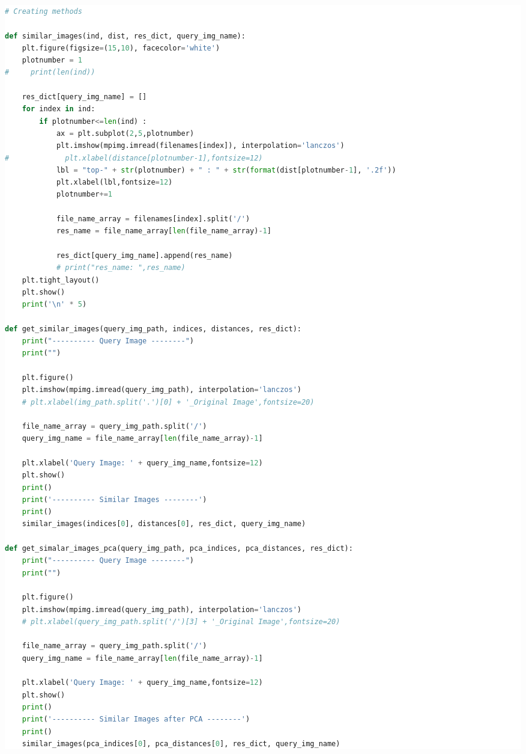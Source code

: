 

```python
# Creating methods

def similar_images(ind, dist, res_dict, query_img_name):
    plt.figure(figsize=(15,10), facecolor='white')
    plotnumber = 1    
#     print(len(ind))

    res_dict[query_img_name] = []
    for index in ind:
        if plotnumber<=len(ind) :
            ax = plt.subplot(2,5,plotnumber)
            plt.imshow(mpimg.imread(filenames[index]), interpolation='lanczos')
#             plt.xlabel(distance[plotnumber-1],fontsize=12)
            lbl = "top-" + str(plotnumber) + " : " + str(format(dist[plotnumber-1], '.2f'))
            plt.xlabel(lbl,fontsize=12)
            plotnumber+=1

            file_name_array = filenames[index].split('/')
            res_name = file_name_array[len(file_name_array)-1]

            res_dict[query_img_name].append(res_name)
            # print("res_name: ",res_name)
    plt.tight_layout()
    plt.show()
    print('\n' * 5)

def get_similar_images(query_img_path, indices, distances, res_dict):
    print("---------- Query Image --------")
    print("")
    
    plt.figure()
    plt.imshow(mpimg.imread(query_img_path), interpolation='lanczos')
    # plt.xlabel(img_path.split('.')[0] + '_Original Image',fontsize=20)
    
    file_name_array = query_img_path.split('/')
    query_img_name = file_name_array[len(file_name_array)-1]

    plt.xlabel('Query Image: ' + query_img_name,fontsize=12)
    plt.show()
    print()
    print('---------- Similar Images --------')
    print()
    similar_images(indices[0], distances[0], res_dict, query_img_name)
    
def get_simalar_images_pca(query_img_path, pca_indices, pca_distances, res_dict):
    print("---------- Query Image --------")
    print("")

    plt.figure()
    plt.imshow(mpimg.imread(query_img_path), interpolation='lanczos')
    # plt.xlabel(query_img_path.split('/')[3] + '_Original Image',fontsize=20)

    file_name_array = query_img_path.split('/')
    query_img_name = file_name_array[len(file_name_array)-1]

    plt.xlabel('Query Image: ' + query_img_name,fontsize=12)
    plt.show()
    print()
    print('---------- Similar Images after PCA --------')
    print()
    similar_images(pca_indices[0], pca_distances[0], res_dict, query_img_name)

```